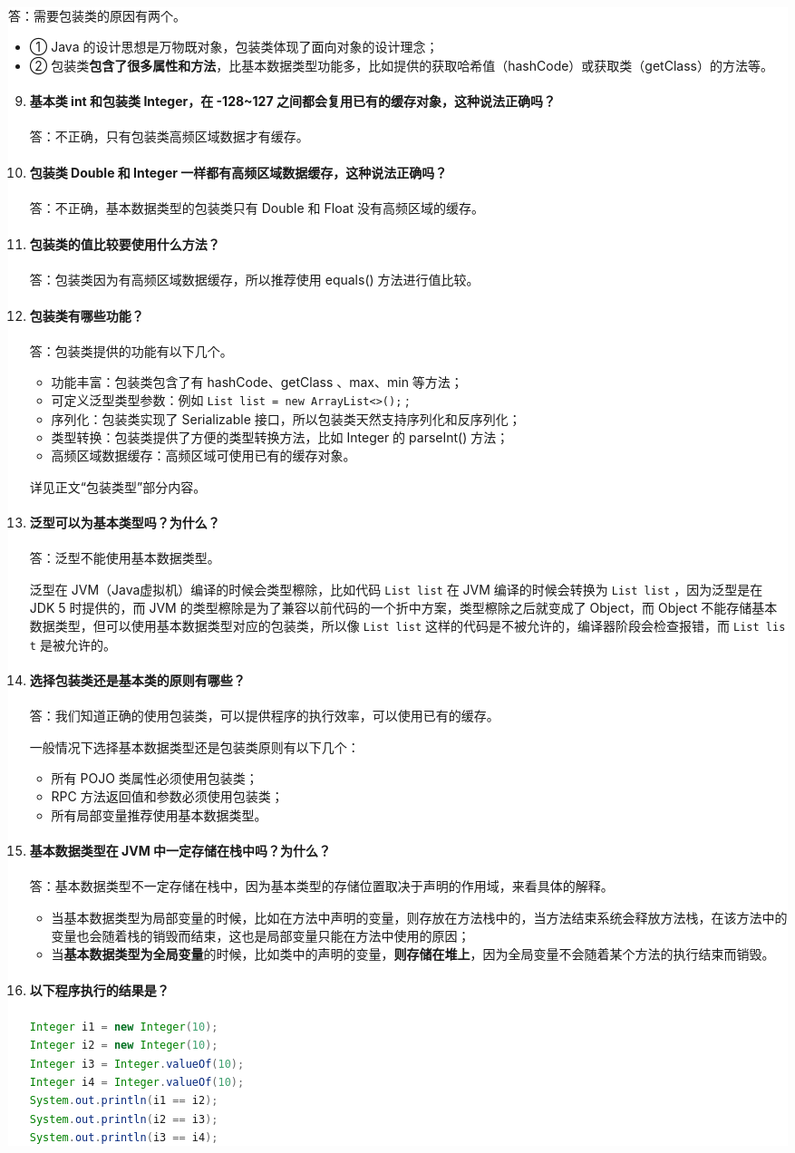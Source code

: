    答：需要包装类的原因有两个。

   - ① Java 的设计思想是万物既对象，包装类体现了面向对象的设计理念；
   - ② 包装类**包含了很多属性和方法**，比基本数据类型功能多，比如提供的获取哈希值（hashCode）或获取类（getClass）的方法等。

9. #### 基本类 int 和包装类 Integer，在 -128~127 之间都会复用已有的缓存对象，这种说法正确吗？

   答：不正确，只有包装类高频区域数据才有缓存。

10. #### 包装类 Double 和 Integer 一样都有高频区域数据缓存，这种说法正确吗？

    答：不正确，基本数据类型的包装类只有 Double 和 Float 没有高频区域的缓存。

11. #### 包装类的值比较要使用什么方法？

    答：包装类因为有高频区域数据缓存，所以推荐使用 equals() 方法进行值比较。

12. #### 包装类有哪些功能？

    答：包装类提供的功能有以下几个。

    - 功能丰富：包装类包含了有 hashCode、getClass 、max、min 等方法；
    - 可定义泛型类型参数：例如 `List list = new ArrayList<>();` ;
    - 序列化：包装类实现了 Serializable 接口，所以包装类天然支持序列化和反序列化；
    - 类型转换：包装类提供了方便的类型转换方法，比如 Integer 的 parseInt() 方法；
    - 高频区域数据缓存：高频区域可使用已有的缓存对象。

    详见正文“包装类型”部分内容。

13. #### 泛型可以为基本类型吗？为什么？

    答：泛型不能使用基本数据类型。

    泛型在 JVM（Java虚拟机）编译的时候会类型檫除，比如代码 `List list` 在 JVM 编译的时候会转换为 `List list` ，因为泛型是在 JDK 5 时提供的，而 JVM 的类型檫除是为了兼容以前代码的一个折中方案，类型檫除之后就变成了 Object，而 Object 不能存储基本数据类型，但可以使用基本数据类型对应的包装类，所以像 `List list` 这样的代码是不被允许的，编译器阶段会检查报错，而 `List list` 是被允许的。

14. #### 选择包装类还是基本类的原则有哪些？

    答：我们知道正确的使用包装类，可以提供程序的执行效率，可以使用已有的缓存。

    一般情况下选择基本数据类型还是包装类原则有以下几个：

    - 所有 POJO 类属性必须使用包装类；
    - RPC 方法返回值和参数必须使用包装类；
    - 所有局部变量推荐使用基本数据类型。

15. #### 基本数据类型在 JVM 中一定存储在栈中吗？为什么？

    答：基本数据类型不一定存储在栈中，因为基本类型的存储位置取决于声明的作用域，来看具体的解释。

    - 当基本数据类型为局部变量的时候，比如在方法中声明的变量，则存放在方法栈中的，当方法结束系统会释放方法栈，在该方法中的变量也会随着栈的销毁而结束，这也是局部变量只能在方法中使用的原因；
    - 当**基本数据类型为全局变量**的时候，比如类中的声明的变量，**则存储在堆上**，因为全局变量不会随着某个方法的执行结束而销毁。

16. #### 以下程序执行的结果是？

    ```java
    Integer i1 = new Integer(10);
    Integer i2 = new Integer(10);
    Integer i3 = Integer.valueOf(10);
    Integer i4 = Integer.valueOf(10);
    System.out.println(i1 == i2);
    System.out.println(i2 == i3);
    System.out.println(i3 == i4);
    ```
